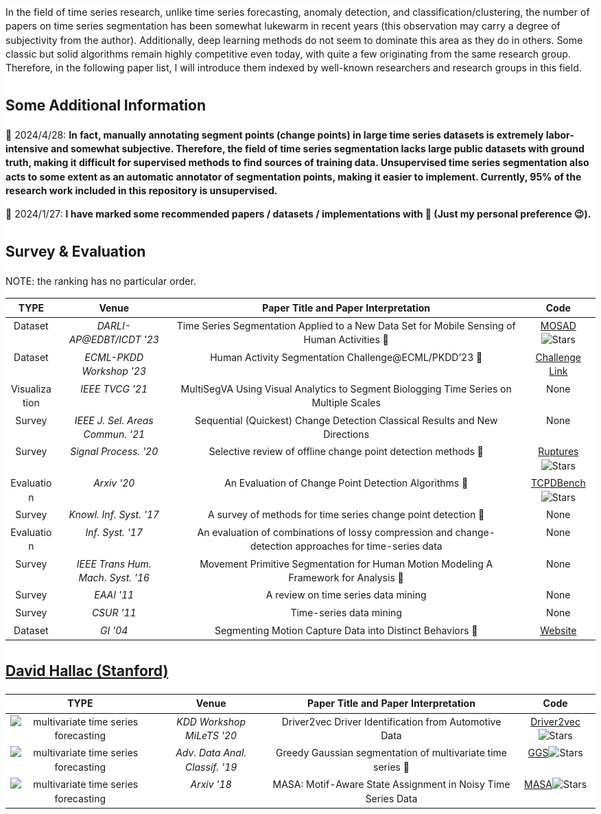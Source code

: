 In the field of time series research, unlike time series forecasting, anomaly detection, and classification/clustering, the number of papers on time series segmentation has been somewhat lukewarm in recent years (this observation may carry a degree of subjectivity from the author). Additionally, deep learning methods do not seem to dominate this area as they do in others. Some classic but solid algorithms remain highly competitive even today, with quite a few originating from the same research group. Therefore, in the following paper list, I will introduce them indexed by well-known researchers and research groups in this field.

## Some Additional Information

🚩 2024/4/28: **In fact, manually annotating segment points (change points) in large time series datasets is extremely labor-intensive and somewhat subjective. Therefore, the field of time series segmentation lacks large public datasets with ground truth, making it difficult for supervised methods to find sources of training data. Unsupervised time series segmentation also acts to some extent as an automatic annotator of segmentation points, making it easier to implement. Currently, 95% of the research work included in this repository is unsupervised.**

🚩 2024/1/27: **I have marked some recommended papers / datasets / implementations with 🌟 (Just my personal preference 😉).**

## Survey & Evaluation

NOTE: the ranking has no particular order.

|     TYPE      |               Venue               |             Paper Title and Paper Interpretation             |                             Code                             |
| :-----------: | :-------------------------------: | :----------------------------------------------------------: | :----------------------------------------------------------: |
|    Dataset    |     *DARLI-AP@EDBT/ICDT '23*      | Time Series Segmentation Applied to a New Data Set for Mobile Sensing of Human Activities 🌟 | [MOSAD](https://github.com/ermshaua/mobile-sensing-human-activity-data-set)![Stars](https://img.shields.io/github/stars/ermshaua/mobile-sensing-human-activity-data-set) |
|    Dataset    |     *ECML-PKDD Workshop '23*      |     Human Activity Segmentation Challenge@ECML/PKDD’23 🌟     | [Challenge Link](https://ecml-aaltd.github.io/aaltd2023/challenge.html) |
| Visualization |          *IEEE TVCG '21*          | MultiSegVA Using Visual Analytics to Segment Biologging Time Series on Multiple Scales |                             None                             |
|    Survey     | *IEEE J. Sel. Areas Commun. '21*  | Sequential (Quickest) Change Detection Classical Results and New Directions |                             None                             |
|    Survey     |       *Signal Process. '20*       | Selective review of offline change point detection methods 🌟 | [Ruptures](https://centre-borelli.github.io/ruptures-docs/)![Stars](https://img.shields.io/github/stars/deepcharles/ruptures) |
|  Evaluation   |            *Arxiv '20*            |     An Evaluation of Change Point Detection Algorithms 🌟     | [TCPDBench](https://github.com/alan-turing-institute/TCPDBench)![Stars](https://img.shields.io/github/stars/alan-turing-institute/TCPDBench) |
|    Survey     |      *Knowl. Inf. Syst. '17*      | A survey of methods for time series change point detection 🌟 |                             None                             |
|  Evaluation   |         *Inf. Syst. '17*          | An evaluation of combinations of lossy compression and change-detection approaches for time-series data |                             None                             |
|    Survey     | *IEEE Trans Hum. Mach. Syst. '16* | Movement Primitive Segmentation for Human Motion Modeling A Framework for Analysis 🌟 |                             None                             |
|    Survey     |            *EAAI '11*             |             A review on time series data mining              |                             None                             |
|    Survey     |            *CSUR '11*             |                   Time-series data mining                    |                             None                             |
|    Dataset    |             *GI '04*              |   Segmenting Motion Capture Data into Distinct Behaviors 🌟   | [Website](http://graphics.cs.cmu.edu/projects/segmentation/) |
## [David Hallac (Stanford)](https://scholar.google.com/citations?hl=zh-CN&user=o23Mn0cAAAAJ&view_op=list_works&sortby=pubdate)

|                             TYPE                             |             Venue              |             Paper Title and Paper Interpretation             |                             Code                             |
| :----------------------------------------------------------: | :----------------------------: | :----------------------------------------------------------: | :----------------------------------------------------------: |
| ![multivariate time series forecasting](https://img.shields.io/badge/-Multivariate-red) |   *KDD Workshop MiLeTS '20*    |    Driver2vec Driver Identification from Automotive Data     | [Driver2vec](https://github.com/JingboYang/driver2vec)![Stars](https://img.shields.io/github/stars/JingboYang/driver2vec) |
| ![multivariate time series forecasting](https://img.shields.io/badge/-Multivariate-red) | *Adv. Data Anal. Classif. '19* |  Greedy Gaussian segmentation of multivariate time series 🌟  | [GGS](https://github.com/cvxgrp/GGS)![Stars](https://img.shields.io/github/stars/cvxgrp/GGS) |
| ![multivariate time series forecasting](https://img.shields.io/badge/-Multivariate-red) |          *Arxiv '18*           | MASA: Motif-Aware State Assignment in Noisy Time Series Data | [MASA](https://github.com/snap-stanford/masa?utm_source=catalyzex.com)![Stars](https://img.shields.io/github/stars/snap-stanford/masa?utm_source=catalyzex.com) |